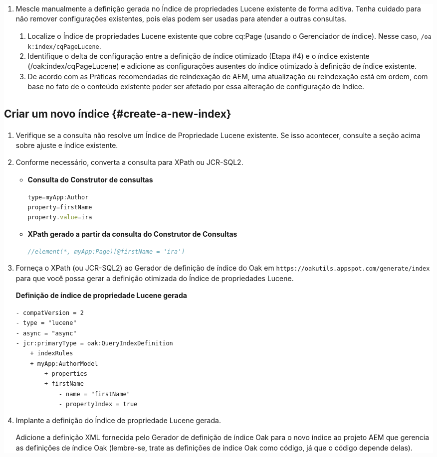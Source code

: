 1. Mescle manualmente a definição gerada no Índice de propriedades Lucene existente de forma aditiva. Tenha cuidado para não remover configurações existentes, pois elas podem ser usadas para atender a outras consultas.

   1. Localize o Índice de propriedades Lucene existente que cobre cq:Page (usando o Gerenciador de índice). Nesse caso, `/oak:index/cqPageLucene`.
   1. Identifique o delta de configuração entre a definição de índice otimizado (Etapa #4) e o índice existente (/oak:index/cqPageLucene) e adicione as configurações ausentes do índice otimizado à definição de índice existente.
   1. De acordo com as Práticas recomendadas de reindexação de AEM, uma atualização ou reindexação está em ordem, com base no fato de o conteúdo existente poder ser afetado por essa alteração de configuração de índice.

## Criar um novo índice {#create-a-new-index}

1. Verifique se a consulta não resolve um Índice de Propriedade Lucene existente. Se isso acontecer, consulte a seção acima sobre ajuste e índice existente.
1. Conforme necessário, converta a consulta para XPath ou JCR-SQL2.

   * **Consulta do Construtor de consultas**

     ```js
     type=myApp:Author
     property=firstName
     property.value=ira
     ```

   * **XPath gerado a partir da consulta do Construtor de Consultas**

     ```js
     //element(*, myApp:Page)[@firstName = 'ira']
     ```

1. Forneça o XPath (ou JCR-SQL2) ao Gerador de definição de índice do Oak em `https://oakutils.appspot.com/generate/index` para que você possa gerar a definição otimizada do Índice de propriedades Lucene. 

   **Definição de índice de propriedade Lucene gerada**

   ```xml
   - compatVersion = 2
   - type = "lucene"
   - async = "async"
   - jcr:primaryType = oak:QueryIndexDefinition
       + indexRules
       + myApp:AuthorModel
           + properties
           + firstName
               - name = "firstName"
               - propertyIndex = true
   ```

1. Implante a definição do Índice de propriedade Lucene gerada.

   Adicione a definição XML fornecida pelo Gerador de definição de índice Oak para o novo índice ao projeto AEM que gerencia as definições de índice Oak (lembre-se, trate as definições de índice Oak como código, já que o código depende delas).
